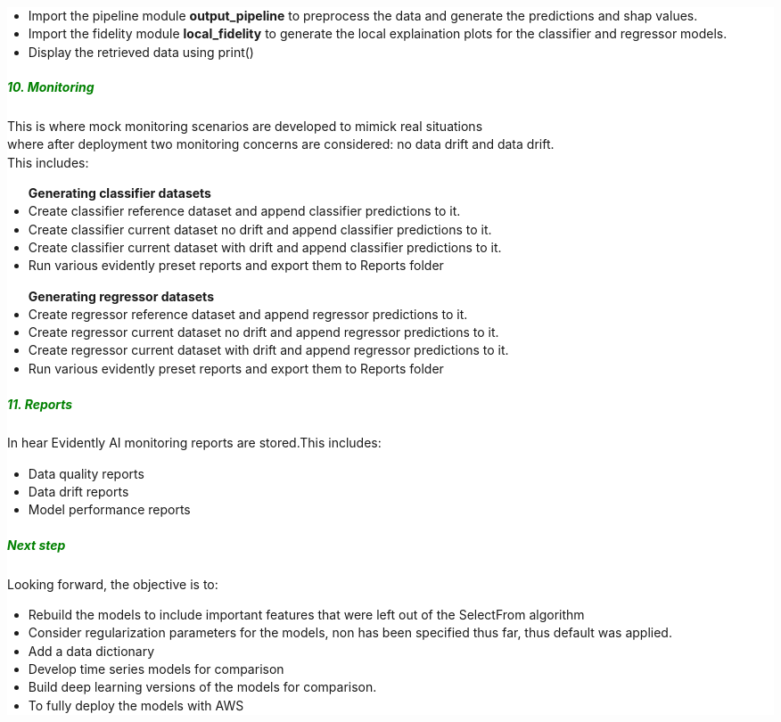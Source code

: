 <ul>
<li>Import the pipeline module <b>output_pipeline</b> to preprocess the data and generate the predictions and shap values.</li>
<li>Import the fidelity module <b>local_fidelity</b> to  generate the local explaination plots for the classifier and regressor models.</li>
<li>Display the retrieved data using print()</li>

</ul>

</p>

<h5 style="color: green;">10. Monitoring</h5>
<p>
This is where mock monitoring scenarios are developed to mimick real situations<br>
where after deployment two monitoring concerns are considered: no data drift and data drift.<br>
This includes:<br>
<ul><b>Generating classifier datasets</b><br>
<li>Create classifier reference dataset and append classifier predictions to it.</li>
<li>Create classifier current dataset no drift and append classifier predictions to it.</li>
<li>Create classifier current dataset with drift and append classifier predictions to it.</li>
<li>Run various evidently preset reports and export them to Reports folder</li>
</ul>

<ul><b>Generating regressor datasets</b><br>
<li>Create regressor reference dataset and append regressor predictions to it.</li>
<li>Create regressor current dataset no drift and append regressor predictions to it.</li>
<li>Create regressor current dataset with drift and append regressor predictions to it.</li>
<li>Run various evidently preset reports and export them to Reports folder</li>
</ul>

</p>

<h5 style="color: green;">11. Reports</h5>
<p>
In hear Evidently AI monitoring reports are stored.This includes:<br>
<ul>
<li>Data quality reports</li>
<li>Data drift reports</li>
<li>Model performance reports</li>
</ul>
</p>

<h5 style="color: green;">Next step</h5>
Looking forward, the objective is to:<br>
<ul>
<li>Rebuild the models to include important features that were left out of the SelectFrom algorithm</li>
<li>Consider regularization parameters for the models, non has been specified thus far, thus default was applied.</li>
<li>Add a data dictionary</li>
<li>Develop time series models for comparison</li>
<li>Build deep learning versions of the models for comparison.</li>
<li>To fully deploy the models with AWS</li>
</ul>
</p>
